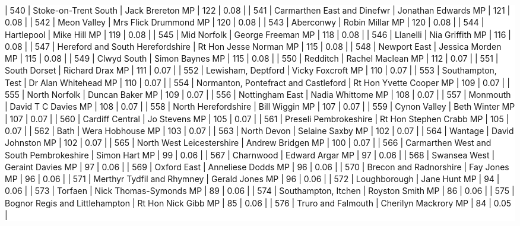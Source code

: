 | 540 | Stoke-on-Trent South | Jack Brereton MP | 122 | 0.08 |
| 541 | Carmarthen East and Dinefwr | Jonathan Edwards MP | 121 | 0.08 |
| 542 | Meon Valley | Mrs Flick Drummond MP | 120 | 0.08 |
| 543 | Aberconwy | Robin Millar MP | 120 | 0.08 |
| 544 | Hartlepool | Mike Hill MP | 119 | 0.08 |
| 545 | Mid Norfolk | George Freeman MP | 118 | 0.08 |
| 546 | Llanelli | Nia Griffith MP | 116 | 0.08 |
| 547 | Hereford and South Herefordshire | Rt Hon Jesse Norman MP | 115 | 0.08 |
| 548 | Newport East | Jessica Morden MP | 115 | 0.08 |
| 549 | Clwyd South | Simon Baynes MP | 115 | 0.08 |
| 550 | Redditch | Rachel Maclean MP | 112 | 0.07 |
| 551 | South Dorset | Richard Drax MP | 111 | 0.07 |
| 552 | Lewisham, Deptford | Vicky Foxcroft MP | 110 | 0.07 |
| 553 | Southampton, Test | Dr Alan Whitehead MP | 110 | 0.07 |
| 554 | Normanton, Pontefract and Castleford | Rt Hon Yvette Cooper MP | 109 | 0.07 |
| 555 | North Norfolk | Duncan Baker MP | 109 | 0.07 |
| 556 | Nottingham East | Nadia Whittome MP | 108 | 0.07 |
| 557 | Monmouth | David T C Davies MP | 108 | 0.07 |
| 558 | North Herefordshire | Bill Wiggin MP | 107 | 0.07 |
| 559 | Cynon Valley | Beth Winter MP | 107 | 0.07 |
| 560 | Cardiff Central | Jo Stevens MP | 105 | 0.07 |
| 561 | Preseli Pembrokeshire | Rt Hon Stephen Crabb MP | 105 | 0.07 |
| 562 | Bath | Wera Hobhouse MP | 103 | 0.07 |
| 563 | North Devon | Selaine Saxby MP | 102 | 0.07 |
| 564 | Wantage | David Johnston MP | 102 | 0.07 |
| 565 | North West Leicestershire | Andrew Bridgen MP | 100 | 0.07 |
| 566 | Carmarthen West and South Pembrokeshire | Simon Hart MP | 99 | 0.06 |
| 567 | Charnwood | Edward Argar MP | 97 | 0.06 |
| 568 | Swansea West | Geraint Davies MP | 97 | 0.06 |
| 569 | Oxford East | Anneliese Dodds MP | 96 | 0.06 |
| 570 | Brecon and Radnorshire | Fay Jones MP | 96 | 0.06 |
| 571 | Merthyr Tydfil and Rhymney | Gerald Jones MP | 96 | 0.06 |
| 572 | Loughborough | Jane Hunt MP | 94 | 0.06 |
| 573 | Torfaen | Nick Thomas-Symonds MP | 89 | 0.06 |
| 574 | Southampton, Itchen | Royston Smith MP | 86 | 0.06 |
| 575 | Bognor Regis and Littlehampton | Rt Hon Nick Gibb MP | 85 | 0.06 |
| 576 | Truro and Falmouth | Cherilyn Mackrory MP | 84 | 0.05 |
